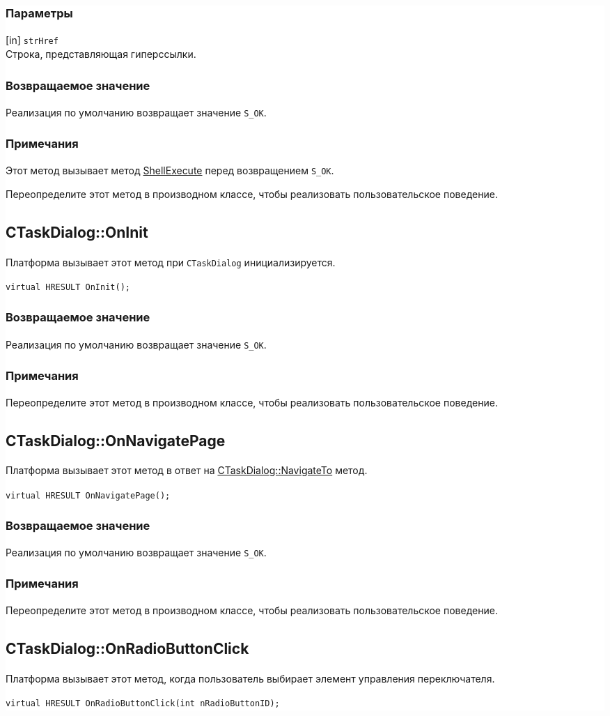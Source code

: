 ### <a name="parameters"></a>Параметры  
 [in] `strHref`  
 Строка, представляющая гиперссылки.  
  
### <a name="return-value"></a>Возвращаемое значение  
 Реализация по умолчанию возвращает значение `S_OK`.  
  
### <a name="remarks"></a>Примечания  
 Этот метод вызывает метод [ShellExecute](http://msdn.microsoft.com/library/windows/desktop/bb762153) перед возвращением `S_OK`.  
  
 Переопределите этот метод в производном классе, чтобы реализовать пользовательское поведение.  
  
##  <a name="a-nameoninita--ctaskdialogoninit"></a><a name="oninit"></a>CTaskDialog::OnInit  
 Платформа вызывает этот метод при `CTaskDialog` инициализируется.  
  
```  
virtual HRESULT OnInit();
```  
  
### <a name="return-value"></a>Возвращаемое значение  
 Реализация по умолчанию возвращает значение `S_OK`.  
  
### <a name="remarks"></a>Примечания  
 Переопределите этот метод в производном классе, чтобы реализовать пользовательское поведение.  
  
##  <a name="a-nameonnavigatepagea--ctaskdialogonnavigatepage"></a><a name="onnavigatepage"></a>CTaskDialog::OnNavigatePage  
 Платформа вызывает этот метод в ответ на [CTaskDialog::NavigateTo](#navigateto) метод.  
  
```  
virtual HRESULT OnNavigatePage();
```  
  
### <a name="return-value"></a>Возвращаемое значение  
 Реализация по умолчанию возвращает значение `S_OK`.  
  
### <a name="remarks"></a>Примечания  
 Переопределите этот метод в производном классе, чтобы реализовать пользовательское поведение.  
  
##  <a name="a-nameonradiobuttonclicka--ctaskdialogonradiobuttonclick"></a><a name="onradiobuttonclick"></a>CTaskDialog::OnRadioButtonClick  
 Платформа вызывает этот метод, когда пользователь выбирает элемент управления переключателя.  
  
```  
virtual HRESULT OnRadioButtonClick(int nRadioButtonID);
```  
  